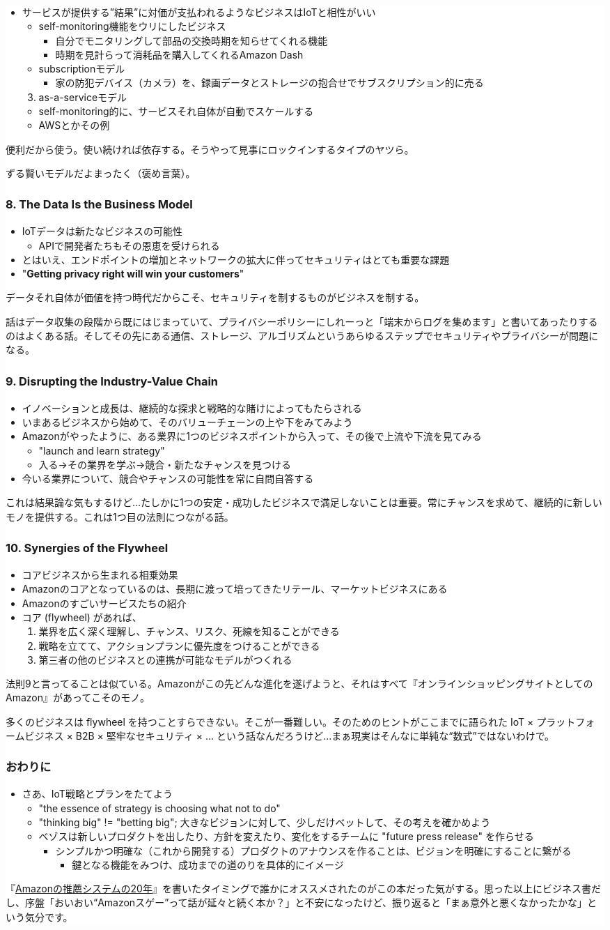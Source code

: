 - サービスが提供する”結果”に対価が支払われるようなビジネスはIoTと相性がいい
  - self-monitoring機能をウリにしたビジネス
    - 自分でモニタリングして部品の交換時期を知らせてくれる機能
    - 時期を見計らって消耗品を購入してくれるAmazon Dash
  - subscriptionモデル
    - 家の防犯デバイス（カメラ）を、録画データとストレージの抱合せでサブスクリプション的に売る
  3. as-a-serviceモデル
    - self-monitoring的に、サービスそれ自体が自動でスケールする
    - AWSとかその例

便利だから使う。使い続ければ依存する。そうやって見事にロックインするタイプのヤツら。

ずる賢いモデルだよまったく（褒め言葉）。

### 8. The Data Is the Business Model

- IoTデータは新たなビジネスの可能性
  - APIで開発者たちもその恩恵を受けられる
- とはいえ、エンドポイントの増加とネットワークの拡大に伴ってセキュリティはとても重要な課題
- "**Getting privacy right will win your customers**"

データそれ自体が価値を持つ時代だからこそ、セキュリティを制するものがビジネスを制する。

話はデータ収集の段階から既にはじまっていて、プライバシーポリシーにしれーっと「端末からログを集めます」と書いてあったりするのはよくある話。そしてその先にある通信、ストレージ、アルゴリズムというあらゆるステップでセキュリティやプライバシーが問題になる。

### 9. Disrupting the Industry-Value Chain

- イノベーションと成長は、継続的な探求と戦略的な賭けによってもたらされる
- いまあるビジネスから始めて、そのバリューチェーンの上や下をみてみよう
- Amazonがやったように、ある業界に1つのビジネスポイントから入って、その後で上流や下流を見てみる
  - "launch and learn strategy"
  - 入る→その業界を学ぶ→競合・新たなチャンスを見つける
- 今いる業界について、競合やチャンスの可能性を常に自問自答する

これは結果論な気もするけど…たしかに1つの安定・成功したビジネスで満足しないことは重要。常にチャンスを求めて、継続的に新しいモノを提供する。これは1つ目の法則につながる話。

### 10. Synergies of the Flywheel

- コアビジネスから生まれる相乗効果
- Amazonのコアとなっているのは、長期に渡って培ってきたリテール、マーケットビジネスにある
- Amazonのすごいサービスたちの紹介
- コア (flywheel) があれば、
  1. 業界を広く深く理解し、チャンス、リスク、死線を知ることができる
  2. 戦略を立てて、アクションプランに優先度をつけることができる
  3. 第三者の他のビジネスとの連携が可能なモデルがつくれる

法則9と言ってることは似ている。Amazonがこの先どんな進化を遂げようと、それはすべて『オンラインショッピングサイトとしてのAmazon』があってこそのモノ。

多くのビジネスは flywheel を持つことすらできない。そこが一番難しい。そのためのヒントがここまでに語られた IoT × プラットフォームビジネス × B2B ×  堅牢なセキュリティ × ... という話なんだろうけど…まぁ現実はそんなに単純な“数式”ではないわけで。

### おわりに

- さあ、IoT戦略とプランをたてよう
  - "the essence of strategy is choosing what not to do"
  - "thinking big" != "betting big"; 大きなビジョンに対して、少しだけベットして、その考えを確かめよう
  - ベゾスは新しいプロダクトを出したり、方針を変えたり、変化をするチームに "future press release" を作らせる
    - シンプルかつ明確な（これから開発する）プロダクトのアナウンスを作ることは、ビジョンを明確にすることに繋がる
      - 鍵となる機能をみつけ、成功までの道のりを具体的にイメージ

『[Amazonの推薦システムの20年](/note/two-decades-of-amazon-recommender)』を書いたタイミングで誰かにオススメされたのがこの本だった気がする。思った以上にビジネス書だし、序盤「おいおい“Amazonスゲー”って話が延々と続く本か？」と不安になったけど、振り返ると「まぁ意外と悪くなかったかな」という気分です。